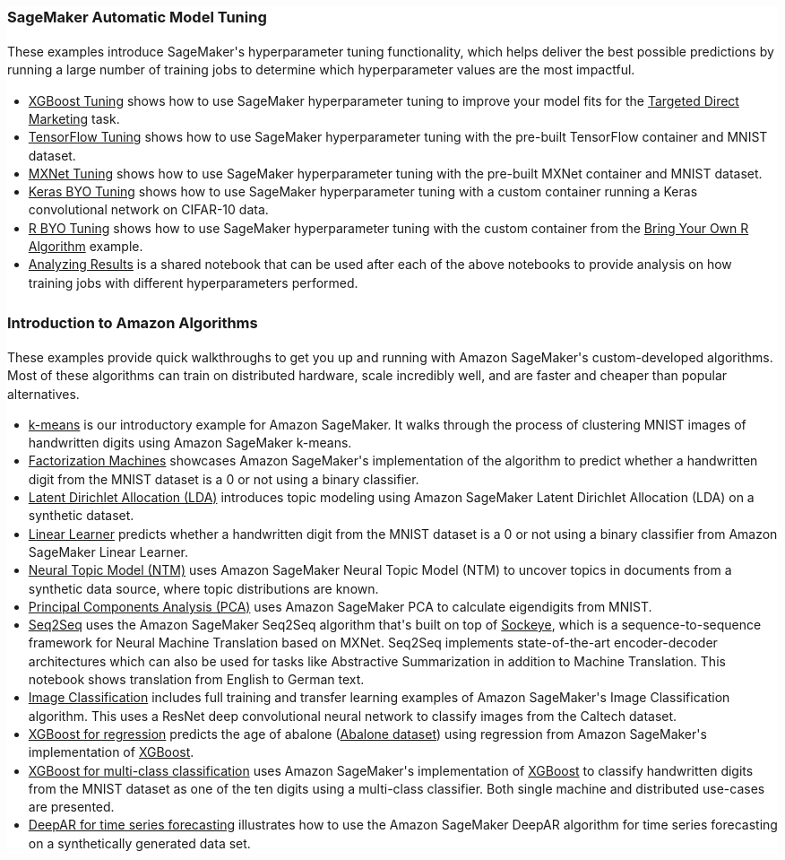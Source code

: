 ### SageMaker Automatic Model Tuning

These examples introduce SageMaker's hyperparameter tuning functionality, which helps deliver the best possible predictions by running a large number of training jobs to determine which hyperparameter values are the most impactful.

* [XGBoost Tuning](hyperparameter_tuning/xgboost_direct_marketing) shows how to use SageMaker hyperparameter tuning to improve your model fits for the [Targeted Direct Marketing](introduction_to_applying_machine_learning/xgboost_direct_marketing) task.
* [TensorFlow Tuning](hyperparameter_tuning/tensorflow_mnist) shows how to use SageMaker hyperparameter tuning with the pre-built TensorFlow container and MNIST dataset.
* [MXNet Tuning](hyperparameter_tuning/mxnet_mnist) shows how to use SageMaker hyperparameter tuning with the pre-built MXNet container and MNIST dataset.
* [Keras BYO Tuning](hyperparameter_tuning/keras_bring_your_own) shows how to use SageMaker hyperparameter tuning with a custom container running a Keras convolutional network on CIFAR-10 data.
* [R BYO Tuning](hyperparameter_tuning/r_bring_your_own) shows how to use SageMaker hyperparameter tuning with the custom container from the [Bring Your Own R Algorithm](advanced_functionality/r_bring_your_own) example.
* [Analyzing Results](hyperparameter_tuning/analyze_results) is a shared notebook that can be used after each of the above notebooks to provide analysis on how training jobs with different hyperparameters performed.

### Introduction to Amazon Algorithms

These examples provide quick walkthroughs to get you up and running with Amazon SageMaker's custom-developed algorithms.  Most of these algorithms can train on distributed hardware, scale incredibly well, and are faster and cheaper than popular alternatives.

* [k-means](sagemaker-python-sdk/1P_kmeans_highlevel) is our introductory example for Amazon SageMaker.  It walks through the process of clustering MNIST images of handwritten digits using Amazon SageMaker k-means.
* [Factorization Machines](introduction_to_amazon_algorithms/factorization_machines_mnist) showcases Amazon SageMaker's implementation of the algorithm to predict whether a handwritten digit from the MNIST dataset is a 0 or not using a binary classifier.
* [Latent Dirichlet Allocation (LDA)](introduction_to_amazon_algorithms/lda_topic_modeling) introduces topic modeling using Amazon SageMaker Latent Dirichlet Allocation (LDA) on a synthetic dataset.
* [Linear Learner](introduction_to_amazon_algorithms/linear_learner_mnist) predicts whether a handwritten digit from the MNIST dataset is a 0 or not using a binary classifier from Amazon SageMaker Linear Learner.
* [Neural Topic Model (NTM)](introduction_to_amazon_algorithms/ntm_synthetic) uses Amazon SageMaker Neural Topic Model (NTM) to uncover topics in documents from a synthetic data source, where topic distributions are known.
* [Principal Components Analysis (PCA)](introduction_to_amazon_algorithms/pca_mnist) uses Amazon SageMaker PCA to calculate eigendigits from MNIST.
* [Seq2Seq](introduction_to_amazon_algorithms/seq2seq_translation_en-de) uses the Amazon SageMaker Seq2Seq algorithm that's built on top of [Sockeye](https://github.com/awslabs/sockeye), which is a sequence-to-sequence framework for Neural Machine Translation based on MXNet.  Seq2Seq implements state-of-the-art encoder-decoder architectures which can also be used for tasks like Abstractive Summarization in addition to Machine Translation.  This notebook shows translation from English to German text.
* [Image Classification](introduction_to_amazon_algorithms/imageclassification_caltech) includes full training and transfer learning examples of Amazon SageMaker's Image Classification algorithm.  This uses a ResNet deep convolutional neural network to classify images from the Caltech dataset.
* [XGBoost for regression](introduction_to_amazon_algorithms/xgboost_abalone) predicts the age of abalone ([Abalone dataset](https://www.csie.ntu.edu.tw/~cjlin/libsvmtools/datasets/regression.html)) using regression from Amazon SageMaker's implementation of [XGBoost](https://github.com/dmlc/xgboost).
* [XGBoost for multi-class classification](introduction_to_amazon_algorithms/xgboost_mnist) uses Amazon SageMaker's implementation of [XGBoost](https://github.com/dmlc/xgboost) to classify handwritten digits from the MNIST dataset as one of the ten digits using a multi-class classifier. Both single machine and distributed use-cases are presented.
* [DeepAR for time series forecasting](introduction_to_amazon_algorithms/deepar_synthetic) illustrates how to use the Amazon SageMaker DeepAR algorithm for time series forecasting on a synthetically generated data set.